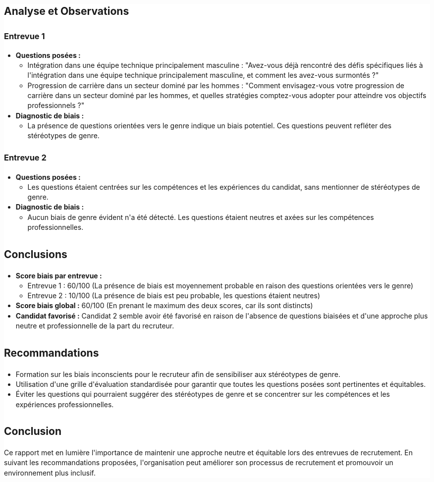 ## Analyse et Observations

### Entrevue 1
- **Questions posées :**
  - Intégration dans une équipe technique principalement masculine : "Avez-vous déjà rencontré des défis spécifiques liés à l'intégration dans une équipe technique principalement masculine, et comment les avez-vous surmontés ?"
  - Progression de carrière dans un secteur dominé par les hommes : "Comment envisagez-vous votre progression de carrière dans un secteur dominé par les hommes, et quelles stratégies comptez-vous adopter pour atteindre vos objectifs professionnels ?"
- **Diagnostic de biais :**
  - La présence de questions orientées vers le genre indique un biais potentiel. Ces questions peuvent refléter des stéréotypes de genre.

### Entrevue 2
- **Questions posées :**
  - Les questions étaient centrées sur les compétences et les expériences du candidat, sans mentionner de stéréotypes de genre.
- **Diagnostic de biais :**
  - Aucun biais de genre évident n'a été détecté. Les questions étaient neutres et axées sur les compétences professionnelles.

## Conclusions
- **Score biais par entrevue :**
  - Entrevue 1 : 60/100 (La présence de biais est moyennement probable en raison des questions orientées vers le genre)
  - Entrevue 2 : 10/100 (La présence de biais est peu probable, les questions étaient neutres)
- **Score biais global :** 60/100 (En prenant le maximum des deux scores, car ils sont distincts)
- **Candidat favorisé :** Candidat 2 semble avoir été favorisé en raison de l'absence de questions biaisées et d'une approche plus neutre et professionnelle de la part du recruteur.

## Recommandations
- Formation sur les biais inconscients pour le recruteur afin de sensibiliser aux stéréotypes de genre.
- Utilisation d'une grille d'évaluation standardisée pour garantir que toutes les questions posées sont pertinentes et équitables.
- Éviter les questions qui pourraient suggérer des stéréotypes de genre et se concentrer sur les compétences et les expériences professionnelles.

## Conclusion
Ce rapport met en lumière l'importance de maintenir une approche neutre et équitable lors des entrevues de recrutement. En suivant les recommandations proposées, l'organisation peut améliorer son processus de recrutement et promouvoir un environnement plus inclusif.
